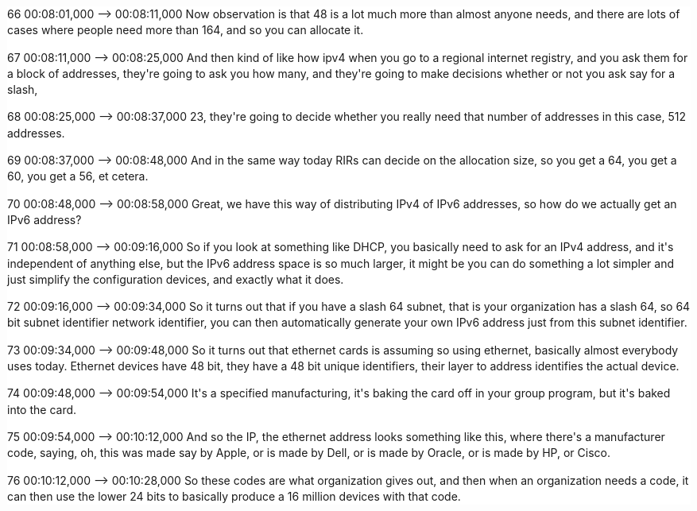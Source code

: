 66
00:08:01,000 --> 00:08:11,000
Now observation is that 48 is a lot much more than almost anyone needs, and there are lots of cases where people need more than 164, and so you can allocate it.

67
00:08:11,000 --> 00:08:25,000
And then kind of like how ipv4 when you go to a regional internet registry, and you ask them for a block of addresses, they're going to ask you how many, and they're going to make decisions whether or not you ask say for a slash,

68
00:08:25,000 --> 00:08:37,000
23, they're going to decide whether you really need that number of addresses in this case, 512 addresses.

69
00:08:37,000 --> 00:08:48,000
And in the same way today RIRs can decide on the allocation size, so you get a 64, you get a 60, you get a 56, et cetera.

70
00:08:48,000 --> 00:08:58,000
Great, we have this way of distributing IPv4 of IPv6 addresses, so how do we actually get an IPv6 address?

71
00:08:58,000 --> 00:09:16,000
So if you look at something like DHCP, you basically need to ask for an IPv4 address, and it's independent of anything else, but the IPv6 address space is so much larger, it might be you can do something a lot simpler and just simplify the configuration devices, and exactly what it does.

72
00:09:16,000 --> 00:09:34,000
So it turns out that if you have a slash 64 subnet, that is your organization has a slash 64, so 64 bit subnet identifier network identifier, you can then automatically generate your own IPv6 address just from this subnet identifier.

73
00:09:34,000 --> 00:09:48,000
So it turns out that ethernet cards is assuming so using ethernet, basically almost everybody uses today. Ethernet devices have 48 bit, they have a 48 bit unique identifiers, their layer to address identifies the actual device.

74
00:09:48,000 --> 00:09:54,000
It's a specified manufacturing, it's baking the card off in your group program, but it's baked into the card.

75
00:09:54,000 --> 00:10:12,000
And so the IP, the ethernet address looks something like this, where there's a manufacturer code, saying, oh, this was made say by Apple, or is made by Dell, or is made by Oracle, or is made by HP, or Cisco.

76
00:10:12,000 --> 00:10:28,000
So these codes are what organization gives out, and then when an organization needs a code, it can then use the lower 24 bits to basically produce a 16 million devices with that code.
